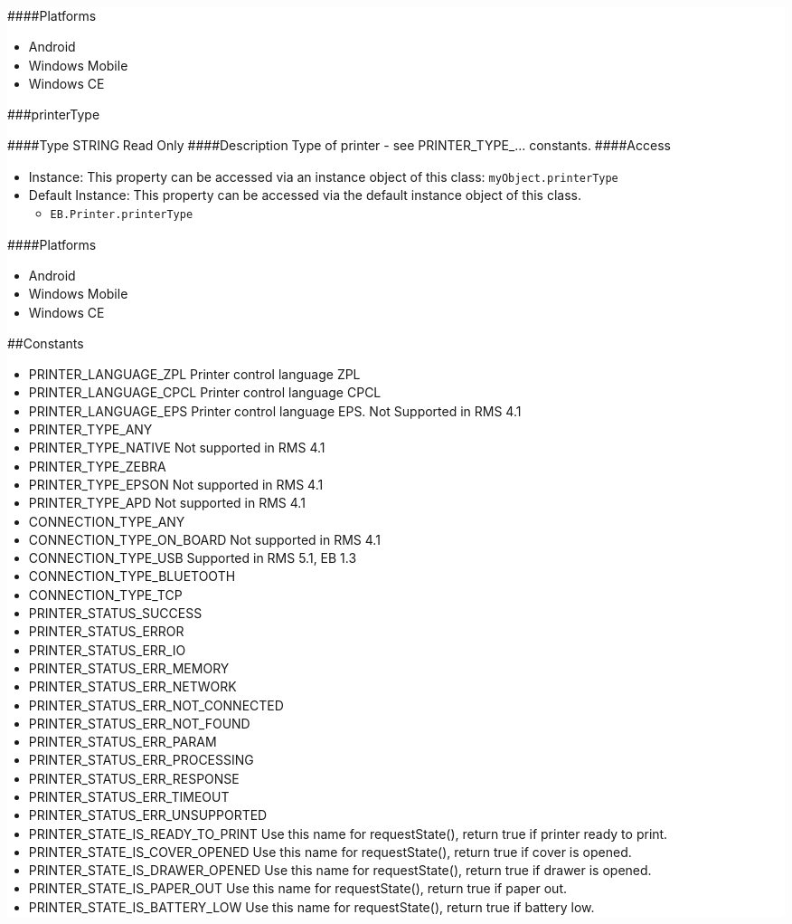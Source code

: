 

####Platforms

* Android
* Windows Mobile
* Windows CE

###printerType

####Type
<span class='text-info'>STRING</span> <span class='label label-warning'>Read Only</span>
####Description
Type of printer - see PRINTER_TYPE_... constants.
####Access


* Instance: This property can be accessed via an instance object of this class: <code>myObject.printerType</code>
* Default Instance: This property can be accessed via the default instance object of this class. 
	* <code>EB.Printer.printerType</code> 



####Platforms

* Android
* Windows Mobile
* Windows CE

##Constants


* PRINTER_LANGUAGE_ZPL Printer control language ZPL
* PRINTER_LANGUAGE_CPCL Printer control language CPCL
* PRINTER_LANGUAGE_EPS Printer control language EPS. Not Supported in RMS 4.1
* PRINTER_TYPE_ANY
* PRINTER_TYPE_NATIVE Not supported in RMS 4.1
* PRINTER_TYPE_ZEBRA
* PRINTER_TYPE_EPSON Not supported in RMS 4.1
* PRINTER_TYPE_APD Not supported in RMS 4.1
* CONNECTION_TYPE_ANY
* CONNECTION_TYPE_ON_BOARD Not supported in RMS 4.1
* CONNECTION_TYPE_USB Supported in RMS 5.1, EB 1.3
* CONNECTION_TYPE_BLUETOOTH
* CONNECTION_TYPE_TCP
* PRINTER_STATUS_SUCCESS
* PRINTER_STATUS_ERROR
* PRINTER_STATUS_ERR_IO
* PRINTER_STATUS_ERR_MEMORY
* PRINTER_STATUS_ERR_NETWORK
* PRINTER_STATUS_ERR_NOT_CONNECTED
* PRINTER_STATUS_ERR_NOT_FOUND
* PRINTER_STATUS_ERR_PARAM
* PRINTER_STATUS_ERR_PROCESSING
* PRINTER_STATUS_ERR_RESPONSE
* PRINTER_STATUS_ERR_TIMEOUT
* PRINTER_STATUS_ERR_UNSUPPORTED
* PRINTER_STATE_IS_READY_TO_PRINT Use this name for requestState(), return true if printer ready to print.
* PRINTER_STATE_IS_COVER_OPENED Use this name for requestState(), return true if cover is opened.
* PRINTER_STATE_IS_DRAWER_OPENED Use this name for requestState(), return true if drawer is opened.
* PRINTER_STATE_IS_PAPER_OUT Use this name for requestState(), return true if paper out.
* PRINTER_STATE_IS_BATTERY_LOW Use this name for requestState(), return true if battery low.
